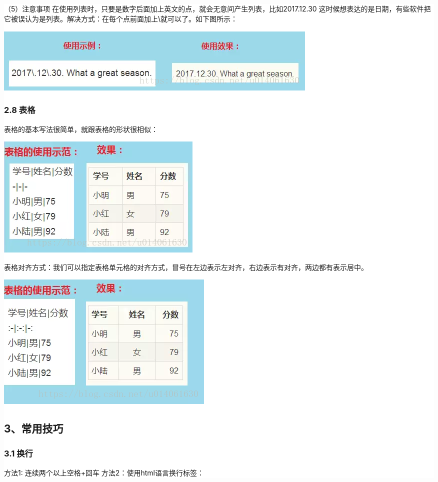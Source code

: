 （5）注意事项
在使用列表时，只要是数字后面加上英文的点，就会无意间产生列表，比如2017.12.30 这时候想表达的是日期，有些软件把它被误认为是列表。解决方式：在每个点前面加上\就可以了。如下图所示：

![这里写图片描述](../assets/70-20200826200000860.png)

### 2.8 表格

表格的基本写法很简单，就跟表格的形状很相似：

![这里写图片描述](../assets/70-20200826200044991.png)

表格对齐方式：我们可以指定表格单元格的对齐方式，冒号在左边表示左对齐，右边表示有对齐，两边都有表示居中。

![这里写图片描述](../assets/70-20200826200051953.png)

## 3、常用技巧

### 3.1 换行

方法1: 连续两个以上空格+回车
方法2：使用html语言换行标签：
